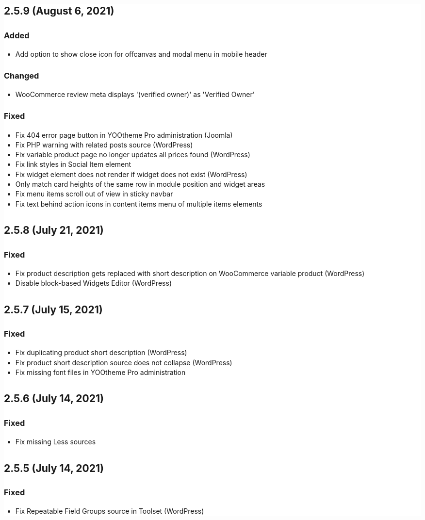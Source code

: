 ## 2.5.9 (August 6, 2021)

### Added

- Add option to show close icon for offcanvas and modal menu in mobile header

### Changed

- WooCommerce review meta displays '(verified owner)' as 'Verified Owner'

### Fixed

- Fix 404 error page button in YOOtheme Pro administration (Joomla)
- Fix PHP warning with related posts source (WordPress)
- Fix variable product page no longer updates all prices found (WordPress)
- Fix link styles in Social Item element
- Fix widget element does not render if widget does not exist (WordPress)
- Only match card heights of the same row in module position and widget areas
- Fix menu items scroll out of view in sticky navbar
- Fix text behind action icons in content items menu of multiple items elements

## 2.5.8 (July 21, 2021)

### Fixed

- Fix product description gets replaced with short description on WooCommerce variable product (WordPress)
- Disable block-based Widgets Editor (WordPress)

## 2.5.7 (July 15, 2021)

### Fixed

- Fix duplicating product short description (WordPress)
- Fix product short description source does not collapse (WordPress)
- Fix missing font files in YOOtheme Pro administration

## 2.5.6 (July 14, 2021)

### Fixed

- Fix missing Less sources

## 2.5.5 (July 14, 2021)

### Fixed

- Fix Repeatable Field Groups source in Toolset (WordPress)
